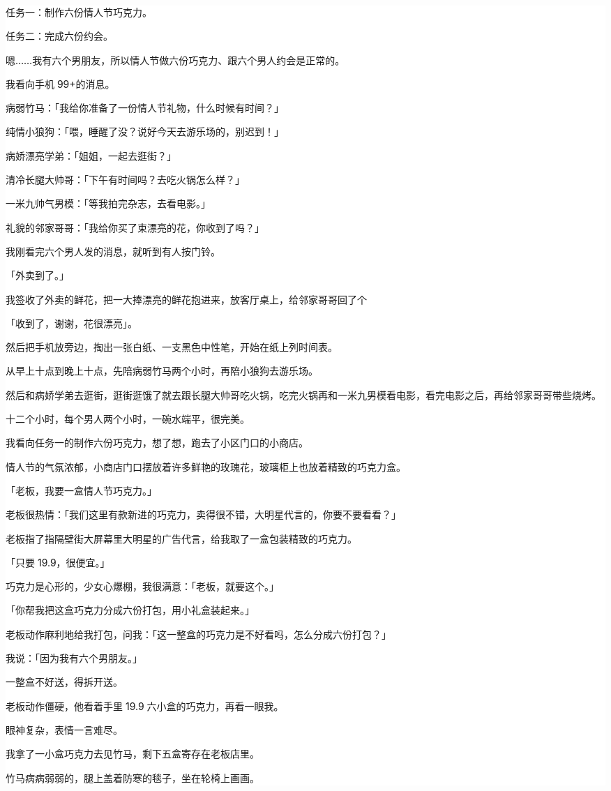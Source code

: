 任务一：制作六份情人节巧克力。

任务二：完成六份约会。

嗯……我有六个男朋友，所以情人节做六份巧克力、跟六个男人约会是正常的。

我看向手机 99+的消息。

病弱竹马：「我给你准备了一份情人节礼物，什么时候有时间？」

纯情小狼狗：「喂，睡醒了没？说好今天去游乐场的，别迟到！」

病娇漂亮学弟：「姐姐，一起去逛街？」

清冷长腿大帅哥：「下午有时间吗？去吃火锅怎么样？」

一米九帅气男模：「等我拍完杂志，去看电影。」

礼貌的邻家哥哥：「我给你买了束漂亮的花，你收到了吗？」

我刚看完六个男人发的消息，就听到有人按门铃。

「外卖到了。」

我签收了外卖的鲜花，把一大捧漂亮的鲜花抱进来，放客厅桌上，给邻家哥哥回了个

「收到了，谢谢，花很漂亮」。

然后把手机放旁边，掏出一张白纸、一支黑色中性笔，开始在纸上列时间表。

从早上十点到晚上十点，先陪病弱竹马两个小时，再陪小狼狗去游乐场。

然后和病娇学弟去逛街，逛街逛饿了就去跟长腿大帅哥吃火锅，吃完火锅再和一米九男模看电影，看完电影之后，再给邻家哥哥带些烧烤。

十二个小时，每个男人两个小时，一碗水端平，很完美。

我看向任务一的制作六份巧克力，想了想，跑去了小区门口的小商店。

情人节的气氛浓郁，小商店门口摆放着许多鲜艳的玫瑰花，玻璃柜上也放着精致的巧克力盒。

「老板，我要一盒情人节巧克力。」

老板很热情：「我们这里有款新进的巧克力，卖得很不错，大明星代言的，你要不要看看？」

老板指了指隔壁街大屏幕里大明星的广告代言，给我取了一盒包装精致的巧克力。

「只要 19.9，很便宜。」

巧克力是心形的，少女心爆棚，我很满意：「老板，就要这个。」

「你帮我把这盒巧克力分成六份打包，用小礼盒装起来。」

老板动作麻利地给我打包，问我：「这一整盒的巧克力是不好看吗，怎么分成六份打包？」

我说：「因为我有六个男朋友。」

一整盒不好送，得拆开送。

老板动作僵硬，他看着手里 19.9 六小盒的巧克力，再看一眼我。

眼神复杂，表情一言难尽。

我拿了一小盒巧克力去见竹马，剩下五盒寄存在老板店里。

竹马病病弱弱的，腿上盖着防寒的毯子，坐在轮椅上画画。
